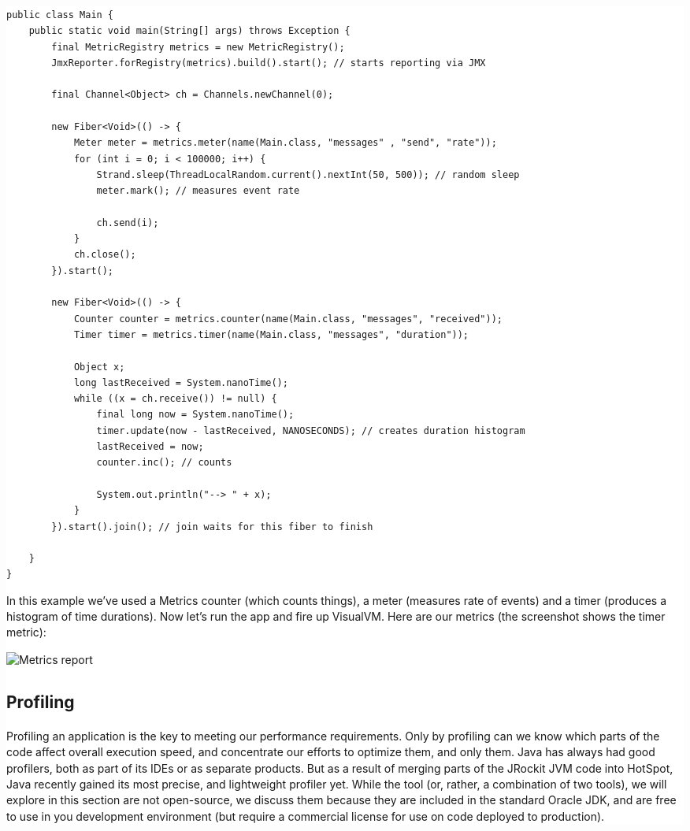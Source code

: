     public class Main {
        public static void main(String[] args) throws Exception {
            final MetricRegistry metrics = new MetricRegistry();
            JmxReporter.forRegistry(metrics).build().start(); // starts reporting via JMX

            final Channel<Object> ch = Channels.newChannel(0);

            new Fiber<Void>(() -> {
                Meter meter = metrics.meter(name(Main.class, "messages" , "send", "rate"));
                for (int i = 0; i < 100000; i++) {
                    Strand.sleep(ThreadLocalRandom.current().nextInt(50, 500)); // random sleep
                    meter.mark(); // measures event rate

                    ch.send(i);
                }
                ch.close();
            }).start();

            new Fiber<Void>(() -> {
                Counter counter = metrics.counter(name(Main.class, "messages", "received"));
                Timer timer = metrics.timer(name(Main.class, "messages", "duration"));

                Object x;
                long lastReceived = System.nanoTime();
                while ((x = ch.receive()) != null) {
                    final long now = System.nanoTime();
                    timer.update(now - lastReceived, NANOSECONDS); // creates duration histogram
                    lastReceived = now;
                    counter.inc(); // counts

                    System.out.println("--> " + x);
                }
            }).start().join(); // join waits for this fiber to finish

        }
    }

In this example we’ve used a Metrics counter (which counts things), a
meter (measures rate of events) and a timer (produces a histogram of
time durations). Now let’s run the app and fire up VisualVM. Here are
our metrics (the screenshot shows the timer metric):

![Metrics report](/images/jmodern/figure12.png)

Profiling
---------

Profiling an application is the key to meeting our performance
requirements. Only by profiling can we know which parts of the code
affect overall execution speed, and concentrate our efforts to optimize
them, and only them. Java has always had good profilers, both as part of
its IDEs or as separate products. But as a result of merging parts of
the JRockit JVM code into HotSpot, Java recently gained its most
precise, and lightweight profiler yet. While the tool (or, rather, a
combination of two tools), we will explore in this section are not
open-source, we discuss them because they are included in the standard
Oracle JDK, and are free to use in you development environment (but
require a commercial license for use on code deployed to production).
